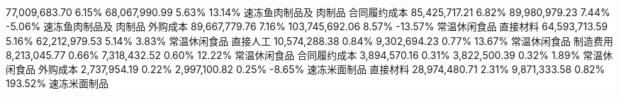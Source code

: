 77,009,683.70
6.15%
68,067,990.99
5.63%
13.14%
速冻鱼肉制品及
肉制品
合同履约成本
85,425,717.21
6.82%
89,980,979.23
7.44%
-5.06%
速冻鱼肉制品及
肉制品
外购成本
89,667,779.76
7.16%
103,745,692.06
8.57%
-13.57%
常温休闲食品
直接材料
64,593,713.59
5.16%
62,212,979.53
5.14%
3.83%
常温休闲食品
直接人工
10,574,288.38
0.84%
9,302,694.23
0.77%
13.67%
常温休闲食品
制造费用
8,213,045.77
0.66%
7,318,432.52
0.60%
12.22%
常温休闲食品
合同履约成本
3,894,570.16
0.31%
3,822,500.39
0.32%
1.89%
常温休闲食品
外购成本
2,737,954.19
0.22%
2,997,100.82
0.25%
-8.65%
速冻米面制品
直接材料
28,974,480.71
2.31%
9,871,333.58
0.82%
193.52%
速冻米面制品